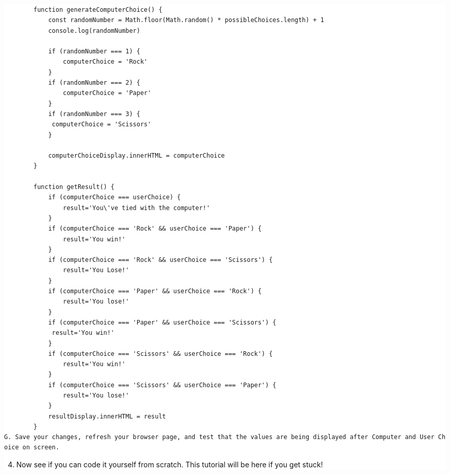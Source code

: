             function generateComputerChoice() {
                const randomNumber = Math.floor(Math.random() * possibleChoices.length) + 1
                console.log(randomNumber)

                if (randomNumber === 1) {
                    computerChoice = 'Rock'
                }
                if (randomNumber === 2) {
                    computerChoice = 'Paper'
                }
                if (randomNumber === 3) {
                 computerChoice = 'Scissors'
                }

                computerChoiceDisplay.innerHTML = computerChoice
            }

            function getResult() {
                if (computerChoice === userChoice) {
                    result='You\'ve tied with the computer!'
                }
                if (computerChoice === 'Rock' && userChoice === 'Paper') {
                    result='You win!'
                }
                if (computerChoice === 'Rock' && userChoice === 'Scissors') {
                    result='You Lose!'
                }
                if (computerChoice === 'Paper' && userChoice === 'Rock') {
                    result='You lose!'
                }
                if (computerChoice === 'Paper' && userChoice === 'Scissors') {
                 result='You win!'
                }
                if (computerChoice === 'Scissors' && userChoice === 'Rock') {
                    result='You win!'
                }
                if (computerChoice === 'Scissors' && userChoice === 'Paper') {
                    result='You lose!'
                }
                resultDisplay.innerHTML = result
            }
    G. Save your changes, refresh your browser page, and test that the values are being displayed after Computer and User Choice on screen.

4. Now see if you can code it yourself from scratch. This tutorial will be here if you get stuck!